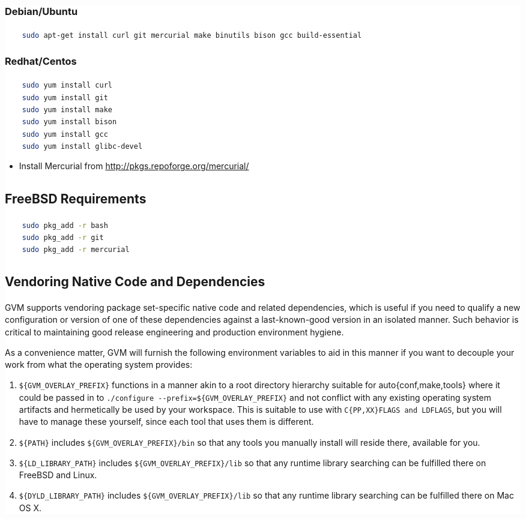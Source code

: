 ### Debian/Ubuntu

```sh
    sudo apt-get install curl git mercurial make binutils bison gcc build-essential
```

### Redhat/Centos

```sh
    sudo yum install curl
    sudo yum install git
    sudo yum install make
    sudo yum install bison
    sudo yum install gcc
    sudo yum install glibc-devel
```

 * Install Mercurial from http://pkgs.repoforge.org/mercurial/

## FreeBSD Requirements

```sh
    sudo pkg_add -r bash
    sudo pkg_add -r git
    sudo pkg_add -r mercurial
```

## Vendoring Native Code and Dependencies

GVM supports vendoring package set-specific native code and related
dependencies, which is useful if you need to qualify a new configuration
or version of one of these dependencies against a last-known-good version
in an isolated manner.  Such behavior is critical to maintaining good release
engineering and production environment hygiene.

As a convenience matter, GVM will furnish the following environment variables to
aid in this manner if you want to decouple your work from what the operating
system provides:

1. ``${GVM_OVERLAY_PREFIX}`` functions in a manner akin to a root directory
  hierarchy suitable for auto{conf,make,tools} where it could be passed in
  to ``./configure --prefix=${GVM_OVERLAY_PREFIX}`` and not conflict with any
  existing operating system artifacts and hermetically be used by your
  workspace.  This is suitable to use with ``C{PP,XX}FLAGS and LDFLAGS``, but you will have
  to manage these yourself, since each tool that uses them is different.

2. ``${PATH}`` includes ``${GVM_OVERLAY_PREFIX}/bin`` so that any tools you
  manually install will reside there, available for you.

3. ``${LD_LIBRARY_PATH}`` includes ``${GVM_OVERLAY_PREFIX}/lib`` so that any
  runtime library searching can be fulfilled there on FreeBSD and Linux.

4. ``${DYLD_LIBRARY_PATH}`` includes ``${GVM_OVERLAY_PREFIX}/lib`` so that any
  runtime library searching can be fulfilled there on Mac OS X.
